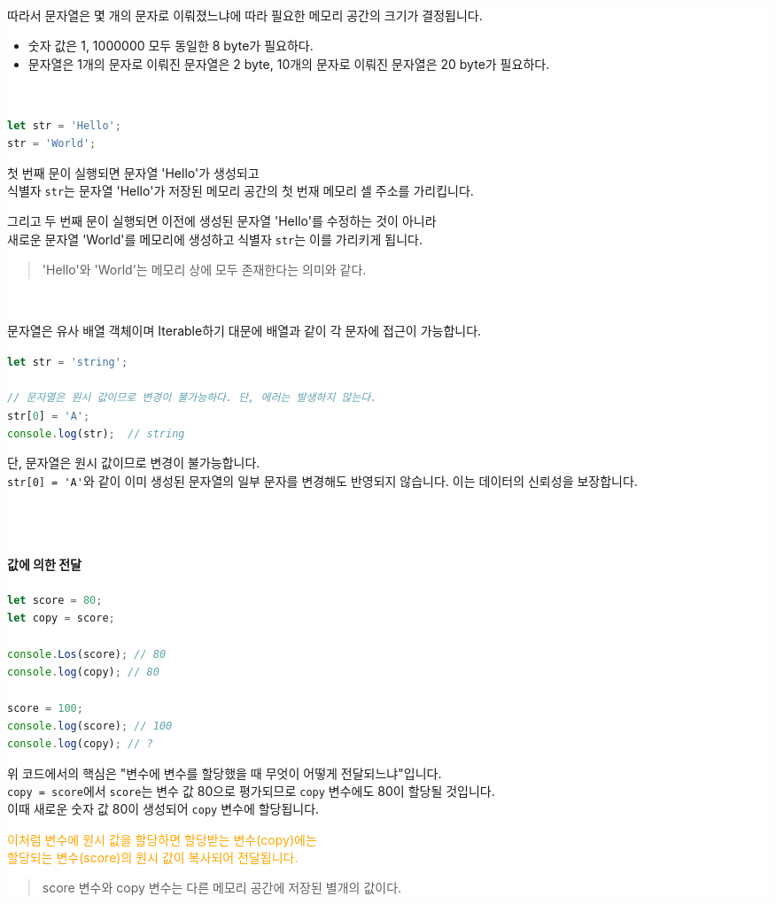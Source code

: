 따라서 문자열은 몇 개의 문자로 이뤄졌느냐에 따라 필요한 메모리 공간의 크기가 결정됩니다.  
- 숫자 값은 1, 1000000 모두 동일한 8 byte가 필요하다.
- 문자열은 1개의 문자로 이뤄진 문자열은 2 byte, 10개의 문자로 이뤄진 문자열은 20 byte가 필요하다.

<br>

``` js
let str = 'Hello';
str = 'World';
```

첫 번째 문이 실행되면 문자열 'Hello'가 생성되고  
식별자 `str`는 문자열 'Hello'가 저장된 메모리 공간의 첫 번재 메모리 셀 주소를 가리킵니다. 

그리고 두 번째 문이 실행되면 이전에 생성된 문자열 'Hello'를 수정하는 것이 아니라  
새로운 문자열 'World'를 메모리에 생성하고 식별자 `str`는 이를 가리키게 됩니다.  
> 'Hello'와 'World'는 메모리 상에 모두 존재한다는 의미와 같다.  

<br>

문자열은 유사 배열 객체이며 Iterable하기 대문에 배열과 같이 각 문자에 접근이 가능합니다.  

``` js
let str = 'string';

// 문자열은 원시 값이므로 변경이 불가능하다. 단, 에러는 발생하지 않는다.
str[0] = 'A';
console.log(str);  // string
```

단, 문자열은 원시 값이므로 변경이 불가능합니다.  
`str[0] = 'A'`와 같이 이미 생성된 문자열의 일부 문자를 변경해도 반영되지 않습니다.
이는 데이터의 신뢰성을 보장합니다.


<br><br>

#### 값에 의한 전달
``` js
let score = 80;
let copy = score;

console.Los(score); // 80
console.log(copy); // 80

score = 100;
console.log(score); // 100
console.log(copy); // ?
```

위 코드에서의 핵심은 "변수에 변수를 할당했을 때 무엇이 어떻게 전달되느냐"입니다.  
`copy = score`에서 `score`는 변수 값 80으로 평가되므로 `copy` 변수에도 80이 할당될 것입니다.  
이때 새로운 숫자 값 80이 생성되어 `copy` 변수에 할당됩니다.  

<font color='orange'>이처럼 변수에 원시 값을 할당하면 할당받는 변수(copy)에는  
할당되는 변수(score)의 원시 값이 복사되어 전달됩니다. </font>
> score 변수와 copy 변수는 다른 메모리 공간에 저장된 별개의 값이다.
